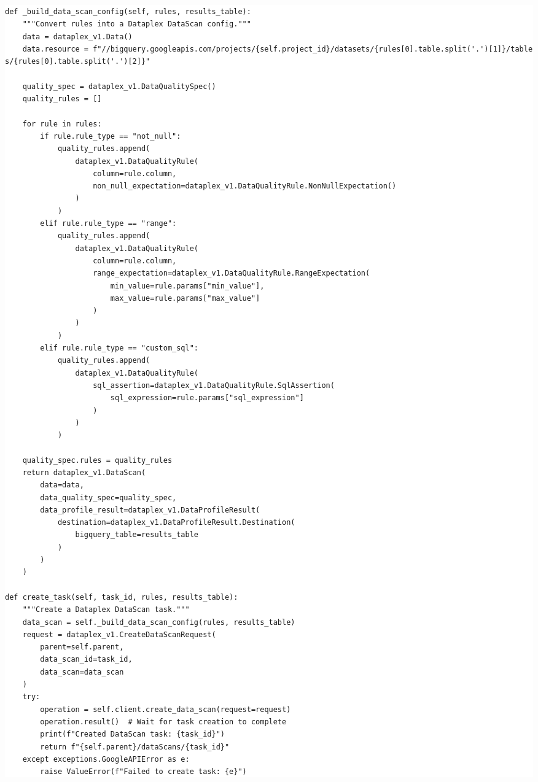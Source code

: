     def _build_data_scan_config(self, rules, results_table):
        """Convert rules into a Dataplex DataScan config."""
        data = dataplex_v1.Data()
        data.resource = f"//bigquery.googleapis.com/projects/{self.project_id}/datasets/{rules[0].table.split('.')[1]}/tables/{rules[0].table.split('.')[2]}"

        quality_spec = dataplex_v1.DataQualitySpec()
        quality_rules = []

        for rule in rules:
            if rule.rule_type == "not_null":
                quality_rules.append(
                    dataplex_v1.DataQualityRule(
                        column=rule.column,
                        non_null_expectation=dataplex_v1.DataQualityRule.NonNullExpectation()
                    )
                )
            elif rule.rule_type == "range":
                quality_rules.append(
                    dataplex_v1.DataQualityRule(
                        column=rule.column,
                        range_expectation=dataplex_v1.DataQualityRule.RangeExpectation(
                            min_value=rule.params["min_value"],
                            max_value=rule.params["max_value"]
                        )
                    )
                )
            elif rule.rule_type == "custom_sql":
                quality_rules.append(
                    dataplex_v1.DataQualityRule(
                        sql_assertion=dataplex_v1.DataQualityRule.SqlAssertion(
                            sql_expression=rule.params["sql_expression"]
                        )
                    )
                )

        quality_spec.rules = quality_rules
        return dataplex_v1.DataScan(
            data=data,
            data_quality_spec=quality_spec,
            data_profile_result=dataplex_v1.DataProfileResult(
                destination=dataplex_v1.DataProfileResult.Destination(
                    bigquery_table=results_table
                )
            )
        )

    def create_task(self, task_id, rules, results_table):
        """Create a Dataplex DataScan task."""
        data_scan = self._build_data_scan_config(rules, results_table)
        request = dataplex_v1.CreateDataScanRequest(
            parent=self.parent,
            data_scan_id=task_id,
            data_scan=data_scan
        )
        try:
            operation = self.client.create_data_scan(request=request)
            operation.result()  # Wait for task creation to complete
            print(f"Created DataScan task: {task_id}")
            return f"{self.parent}/dataScans/{task_id}"
        except exceptions.GoogleAPIError as e:
            raise ValueError(f"Failed to create task: {e}")
